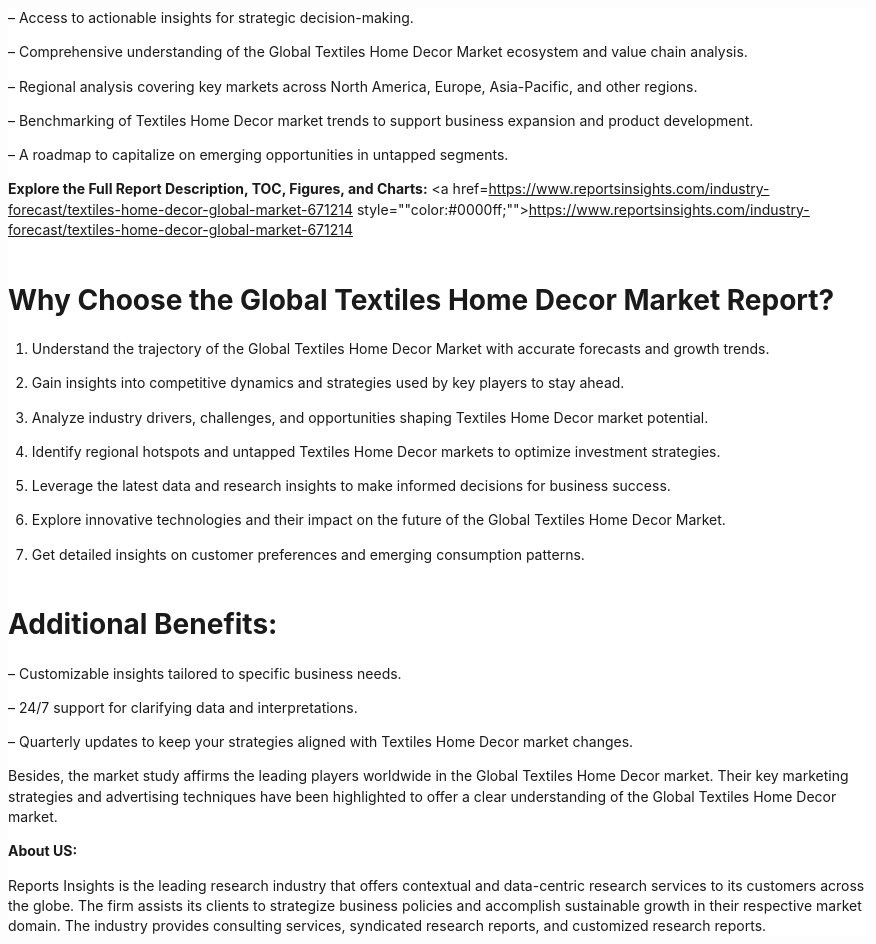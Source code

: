 – Access to actionable insights for strategic decision-making.

– Comprehensive understanding of the Global Textiles Home Decor Market ecosystem and value chain analysis.

– Regional analysis covering key markets across North America, Europe, Asia-Pacific, and other regions.

– Benchmarking of Textiles Home Decor market trends to support business expansion and product development.

– A roadmap to capitalize on emerging opportunities in untapped segments.

<strong>Explore the Full Report Description, TOC, Figures, and Charts:</strong>
<a href=https://www.reportsinsights.com/industry-forecast/textiles-home-decor-global-market-671214 style=""color:#0000ff;"">https://www.reportsinsights.com/industry-forecast/textiles-home-decor-global-market-671214</a>

# <strong>Why Choose the Global Textiles Home Decor Market Report?</strong>

1. Understand the trajectory of the Global Textiles Home Decor Market with accurate forecasts and growth trends.

2. Gain insights into competitive dynamics and strategies used by key players to stay ahead.

3. Analyze industry drivers, challenges, and opportunities shaping Textiles Home Decor market potential.

4. Identify regional hotspots and untapped Textiles Home Decor markets to optimize investment strategies.

5. Leverage the latest data and research insights to make informed decisions for business success.

6. Explore innovative technologies and their impact on the future of the Global Textiles Home Decor Market.

7. Get detailed insights on customer preferences and emerging consumption patterns.

# <strong>Additional Benefits:</strong>

– Customizable insights tailored to specific business needs.

– 24/7 support for clarifying data and interpretations.

– Quarterly updates to keep your strategies aligned with Textiles Home Decor market changes.

Besides, the market study affirms the leading players worldwide in the Global Textiles Home Decor market. Their key marketing strategies and advertising techniques have been highlighted to offer a clear understanding of the Global Textiles Home Decor market.

<strong><strong>About US</strong>:</strong>

Reports Insights is the leading research industry that offers contextual and data-centric research services to its customers across the globe. The firm assists its clients to strategize business policies and accomplish sustainable growth in their respective market domain. The industry provides consulting services, syndicated research reports, and customized research reports.
